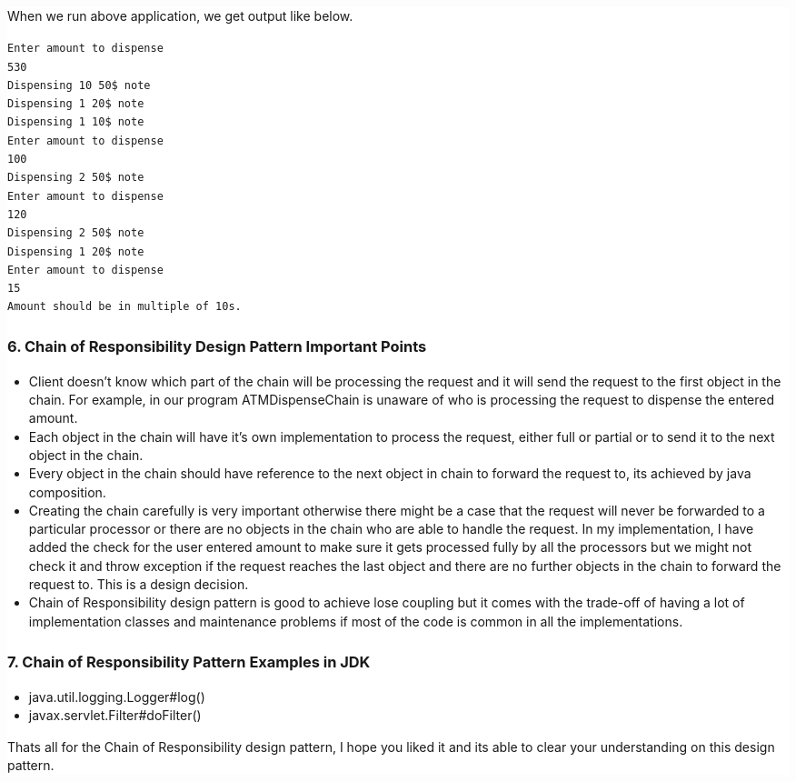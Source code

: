 When we run above application, we get output like below.

```
Enter amount to dispense
530
Dispensing 10 50$ note
Dispensing 1 20$ note
Dispensing 1 10$ note
Enter amount to dispense
100
Dispensing 2 50$ note
Enter amount to dispense
120
Dispensing 2 50$ note
Dispensing 1 20$ note
Enter amount to dispense
15
Amount should be in multiple of 10s.
```

### 6. Chain of Responsibility Design Pattern Important Points

- Client doesn’t know which part of the chain will be processing the request and it will send the request to the first
  object in the chain. For example, in our program ATMDispenseChain is unaware of who is processing the request to
  dispense the entered amount.
- Each object in the chain will have it’s own implementation to process the request, either full or partial or to send
  it to the next object in the chain.
- Every object in the chain should have reference to the next object in chain to forward the request to, its achieved by
  java composition.
- Creating the chain carefully is very important otherwise there might be a case that the request will never be
  forwarded to a particular processor or there are no objects in the chain who are able to handle the request. In my
  implementation, I have added the check for the user entered amount to make sure it gets processed fully by all the
  processors but we might not check it and throw exception if the request reaches the last object and there are no
  further objects in the chain to forward the request to. This is a design decision.
- Chain of Responsibility design pattern is good to achieve lose coupling but it comes with the trade-off of having a
  lot of implementation classes and maintenance problems if most of the code is common in all the implementations.

### 7. Chain of Responsibility Pattern Examples in JDK

- java.util.logging.Logger#log()
- javax.servlet.Filter#doFilter()

Thats all for the Chain of Responsibility design pattern, I hope you liked it and its able to clear your understanding
on this design pattern.